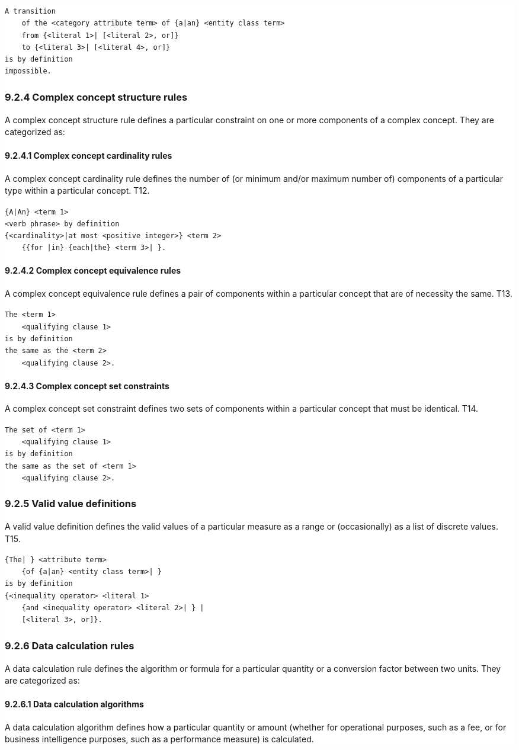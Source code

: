 ```template
A transition
	of the <category attribute term> of {a|an} <entity class term>
	from {<literal 1>| [<literal 2>, or]}
	to {<literal 3>| [<literal 4>, or]}
is by definition
impossible.
```
### 9.2.4 Complex concept structure rules
A complex concept structure rule defines a particular constraint on one or more components of a complex concept. They are categorized as:
#### 9.2.4.1 Complex concept cardinality rules
A complex concept cardinality rule defines the number of (or minimum and/or maximum number of) components of a particular type within a particular concept.
T12.
```template
{A|An} <term 1>
<verb phrase> by definition
{<cardinality>|at most <positive integer>} <term 2>
	{{for |in} {each|the} <term 3>| }.
```
#### 9.2.4.2 Complex concept equivalence rules
A complex concept equivalence rule defines a pair of components within a particular concept that are of necessity the same.
T13.
```template
The <term 1>
	<qualifying clause 1>
is by definition
the same as the <term 2>
	<qualifying clause 2>.
```
#### 9.2.4.3 Complex concept set constraints
A complex concept set constraint defines two sets of components within a particular concept that must be identical.
T14.
```template
The set of <term 1>
	<qualifying clause 1>
is by definition
the same as the set of <term 1>
	<qualifying clause 2>.
```
### 9.2.5 Valid value definitions
A valid value definition defines the valid values of a particular measure as a range or (occasionally) as a list of discrete values.
T15.
```template
{The| } <attribute term>
	{of {a|an} <entity class term>| }
is by definition
{<inequality operator> <literal 1>
	{and <inequality operator> <literal 2>| } |
	[<literal 3>, or]}.
```
### 9.2.6 Data calculation rules
A data calculation rule defines the algorithm or formula for a particular quantity or a conversion factor between two units. They are categorized as:
#### 9.2.6.1 Data calculation algorithms
A data calculation algorithm defines how a particular quantity or amount (whether for operational purposes, such as a fee, or for business intelligence purposes, such as a performance measure) is calculated.